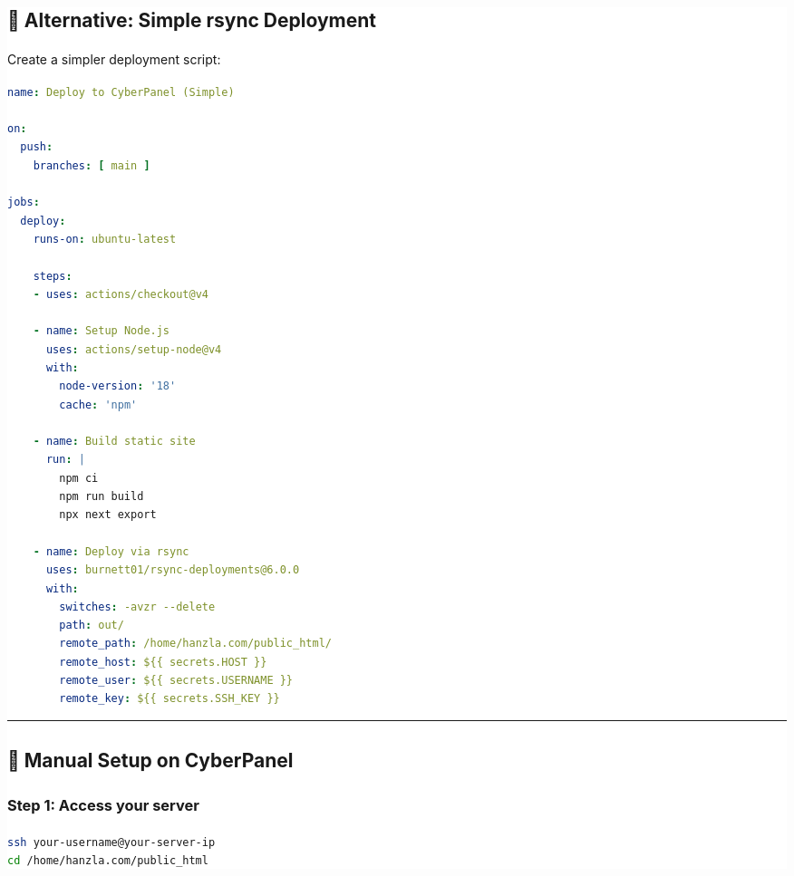 
## 🚀 Alternative: Simple rsync Deployment

Create a simpler deployment script:

```yaml
name: Deploy to CyberPanel (Simple)

on:
  push:
    branches: [ main ]

jobs:
  deploy:
    runs-on: ubuntu-latest
    
    steps:
    - uses: actions/checkout@v4
    
    - name: Setup Node.js
      uses: actions/setup-node@v4
      with:
        node-version: '18'
        cache: 'npm'
        
    - name: Build static site
      run: |
        npm ci
        npm run build
        npx next export
        
    - name: Deploy via rsync
      uses: burnett01/rsync-deployments@6.0.0
      with:
        switches: -avzr --delete
        path: out/
        remote_path: /home/hanzla.com/public_html/
        remote_host: ${{ secrets.HOST }}
        remote_user: ${{ secrets.USERNAME }}
        remote_key: ${{ secrets.SSH_KEY }}
```

---

## 🔧 Manual Setup on CyberPanel

### Step 1: Access your server
```bash
ssh your-username@your-server-ip
cd /home/hanzla.com/public_html
```
